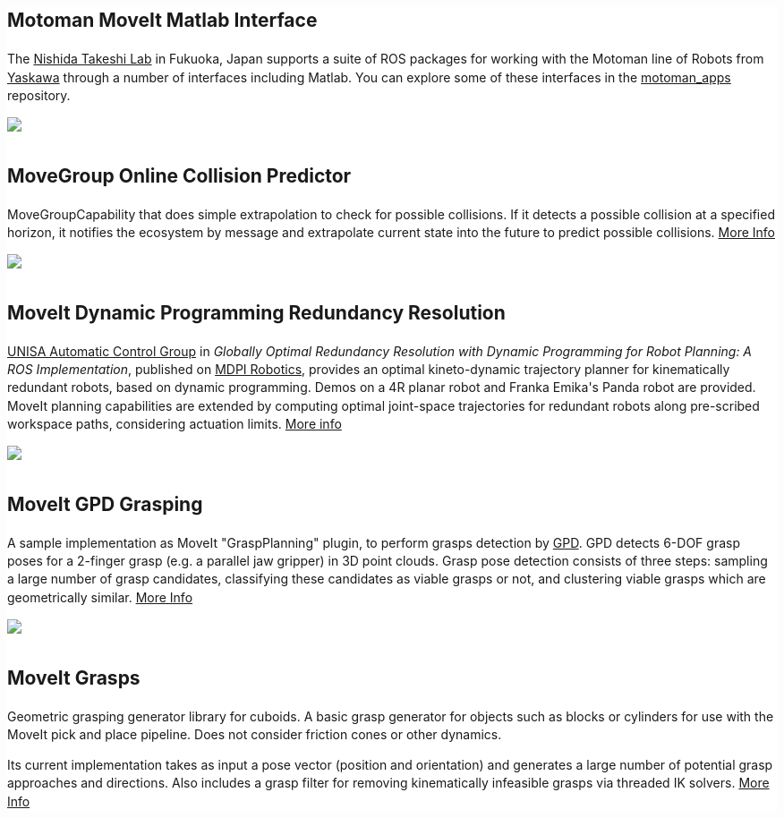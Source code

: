 ## Motoman MoveIt Matlab Interface

The [Nishida Takeshi Lab](http://lab.cntl.kyutech.ac.jp/) in Fukuoka, Japan supports a suite of ROS packages for working with the Motoman line of Robots from [Yaskawa](https://www.motoman.com/) through a number of interfaces including Matlab. You can explore some of these interfaces in the [motoman_apps](https://github.com/ntl-ros-pkg/motoman_apps) repository.

<img src="/assets/images/related_projects/motoman_apps.png" height="500"/>

## MoveGroup Online Collision Predictor

MoveGroupCapability that does simple extrapolation to check for possible collisions. If it detects a possible collision at a specified horizon, it notifies the ecosystem by message and extrapolate current state into the future to predict possible collisions. [More Info](https://github.com/TAMS-Group/move_group_online_collision_predictor)

<img src="/assets/images/related_projects/place_holder.png" height="300"/>

## MoveIt Dynamic Programming Redundancy Resolution

[UNISA Automatic Control Group](http://www.automatica.unisa.it/) in *Globally Optimal Redundancy Resolution with Dynamic Programming for Robot Planning: A ROS Implementation*, published on [MDPI Robotics](https://www.mdpi.com/2218-6581/10/1/42), provides an optimal kineto-dynamic trajectory planner for kinematically redundant robots, based on dynamic programming. Demos on a 4R planar robot and Franka Emika's Panda robot are provided. MoveIt planning capabilities are extended by computing optimal joint-space trajectories for redundant robots along pre-scribed workspace paths, considering actuation limits. [More info](https://github.com/unisa-acg/moveit_dp_redundancy_resolution)

<img src="/assets/images/related_projects/moveit_dp_redundancy_resolution.png" height="300"/>

## MoveIt GPD Grasping

A sample implementation as MoveIt "GraspPlanning" plugin, to perform grasps detection by [GPD](https://github.com/atenpas/gpd). GPD detects 6-DOF grasp poses for a 2-finger grasp (e.g. a parallel jaw gripper) in 3D point clouds. Grasp pose detection consists of three steps: sampling a large number of grasp candidates, classifying these candidates as viable grasps or not, and clustering viable grasps which are geometrically similar. [More Info](https://github.com/TAMS-Group/moveit_gpd_pick_object)

<img src="/assets/images/related_projects/place_holder.png" height="300"/>

## MoveIt Grasps

Geometric grasping generator library for cuboids. A basic grasp generator for objects such as blocks or cylinders for use with the MoveIt pick and place pipeline. Does not consider friction cones or other dynamics.

Its current implementation takes as input a pose vector (position and orientation) and generates a large number of potential grasp approaches and directions. Also includes a grasp filter for removing kinematically infeasible grasps via threaded IK solvers. [More Info](https://github.com/PickNikRobotics/moveit_grasps)
